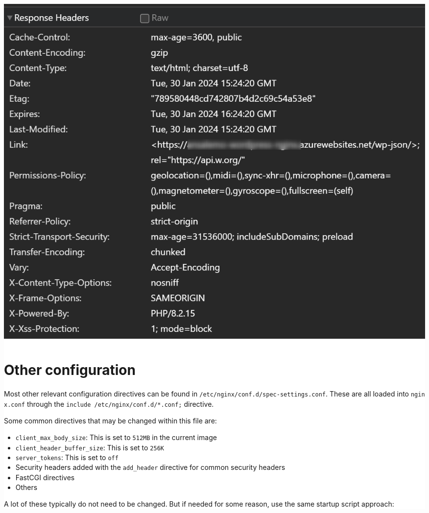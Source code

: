 ![NGINX response without server header](/media/2024/01/wp-nginx-config-3.png)


# Other configuration
Most other relevant configuration directives can be found in `/etc/nginx/conf.d/spec-settings.conf`. These are all loaded into `nginx.conf` through the `include /etc/nginx/conf.d/*.conf;` directive.

Some common directives that may be changed within this file are:
- `client_max_body_size`: This is set to `512MB` in the current image
- `client_header_buffer_size`: This is set to `256K`
- `server_tokens`: This is set to `off`
- Security headers added with the `add_header` directive for common security headers
- FastCGI directives
- Others

A lot of these typically do not need to be changed. But if needed for some reason, use the same startup script approach:
